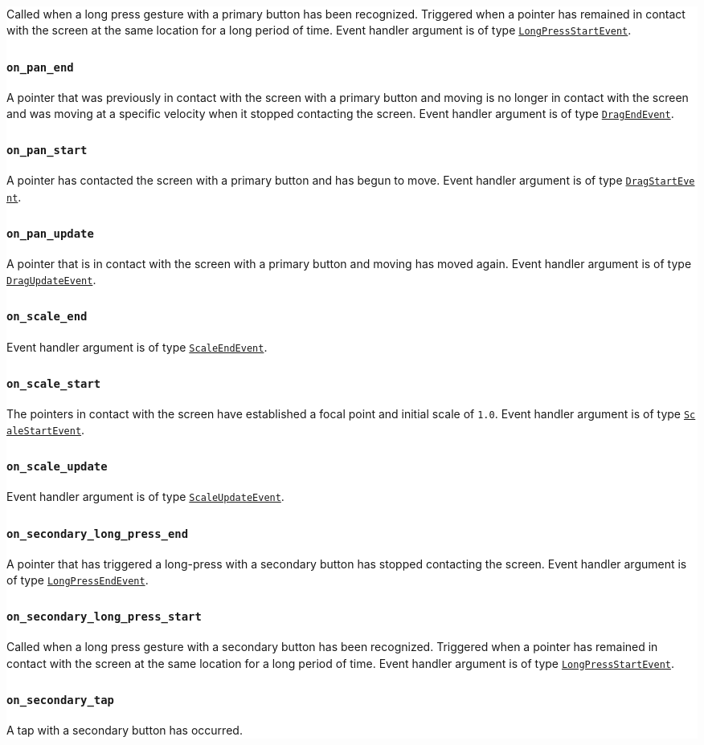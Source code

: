 Called when a long press gesture with a primary button has been recognized.
Triggered when a pointer has remained in contact with the screen at the same location for a long period of time.
Event handler argument is of type [`LongPressStartEvent`](https://flet.dev/docs/reference/types/longpressstartevent).
### `on_pan_end`[​](https://flet.dev/docs/controls/gesturedetector/#on_pan_end "Direct link to on_pan_end")
A pointer that was previously in contact with the screen with a primary button and moving is no longer in contact with the screen and was moving at a specific velocity when it stopped contacting the screen.
Event handler argument is of type [`DragEndEvent`](https://flet.dev/docs/reference/types/dragendevent).
### `on_pan_start`[​](https://flet.dev/docs/controls/gesturedetector/#on_pan_start "Direct link to on_pan_start")
A pointer has contacted the screen with a primary button and has begun to move.
Event handler argument is of type [`DragStartEvent`](https://flet.dev/docs/reference/types/dragstartevent).
### `on_pan_update`[​](https://flet.dev/docs/controls/gesturedetector/#on_pan_update "Direct link to on_pan_update")
A pointer that is in contact with the screen with a primary button and moving has moved again.
Event handler argument is of type [`DragUpdateEvent`](https://flet.dev/docs/reference/types/dragupdateevent).
### `on_scale_end`[​](https://flet.dev/docs/controls/gesturedetector/#on_scale_end "Direct link to on_scale_end")
Event handler argument is of type [`ScaleEndEvent`](https://flet.dev/docs/reference/types/scaleendevent).
### `on_scale_start`[​](https://flet.dev/docs/controls/gesturedetector/#on_scale_start "Direct link to on_scale_start")
The pointers in contact with the screen have established a focal point and initial scale of `1.0`.
Event handler argument is of type [`ScaleStartEvent`](https://flet.dev/docs/reference/types/scalestartevent).
### `on_scale_update`[​](https://flet.dev/docs/controls/gesturedetector/#on_scale_update "Direct link to on_scale_update")
Event handler argument is of type [`ScaleUpdateEvent`](https://flet.dev/docs/reference/types/scaleupdateevent).
### `on_secondary_long_press_end`[​](https://flet.dev/docs/controls/gesturedetector/#on_secondary_long_press_end "Direct link to on_secondary_long_press_end")
A pointer that has triggered a long-press with a secondary button has stopped contacting the screen.
Event handler argument is of type [`LongPressEndEvent`](https://flet.dev/docs/reference/types/longpressendevent).
### `on_secondary_long_press_start`[​](https://flet.dev/docs/controls/gesturedetector/#on_secondary_long_press_start "Direct link to on_secondary_long_press_start")
Called when a long press gesture with a secondary button has been recognized.
Triggered when a pointer has remained in contact with the screen at the same location for a long period of time.
Event handler argument is of type [`LongPressStartEvent`](https://flet.dev/docs/reference/types/longpressstartevent).
### `on_secondary_tap`[​](https://flet.dev/docs/controls/gesturedetector/#on_secondary_tap "Direct link to on_secondary_tap")
A tap with a secondary button has occurred.